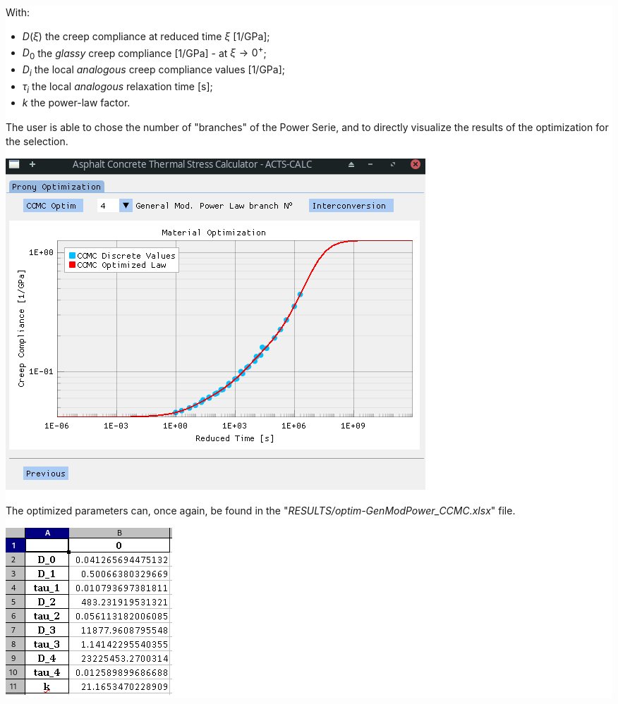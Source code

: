 With:

- $`D(\xi)`$ the creep compliance at reduced time $`\xi`$ [1/GPa];
- $`D_0`$ the *glassy* creep compliance [1/GPa] - at $`\xi\rightarrow 0^+`$;
- $`D_i`$ the local *analogous* creep compliance values [1/GPa];
- $`\tau_i`$ the local *analogous*  relaxation time [s];
- $`k`$ the power-law factor.

The user is able to chose the number of "branches" of the Power Serie, and to directly visualize the results of the optimization for the selection.

![CCMC - Power Optim](IMG/ccmc_power.png "CCMC - G-MPower Optim")

The optimized parameters can, once again, be found in the "*RESULTS/optim-GenModPower_CCMC.xlsx*" file.

![CCMC - Power Optim Coeff](IMG/ccmc_power_coeff.png "CCMC - G-MPower Optim Coeff")
